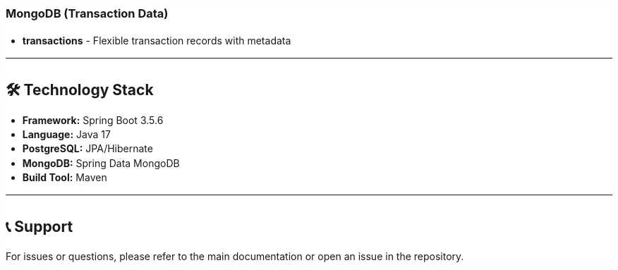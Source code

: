 ### MongoDB (Transaction Data)
- **transactions** - Flexible transaction records with metadata

---

## 🛠️ Technology Stack

- **Framework:** Spring Boot 3.5.6
- **Language:** Java 17
- **PostgreSQL:** JPA/Hibernate
- **MongoDB:** Spring Data MongoDB
- **Build Tool:** Maven

---

## 📞 Support

For issues or questions, please refer to the main documentation or open an issue in the repository.
